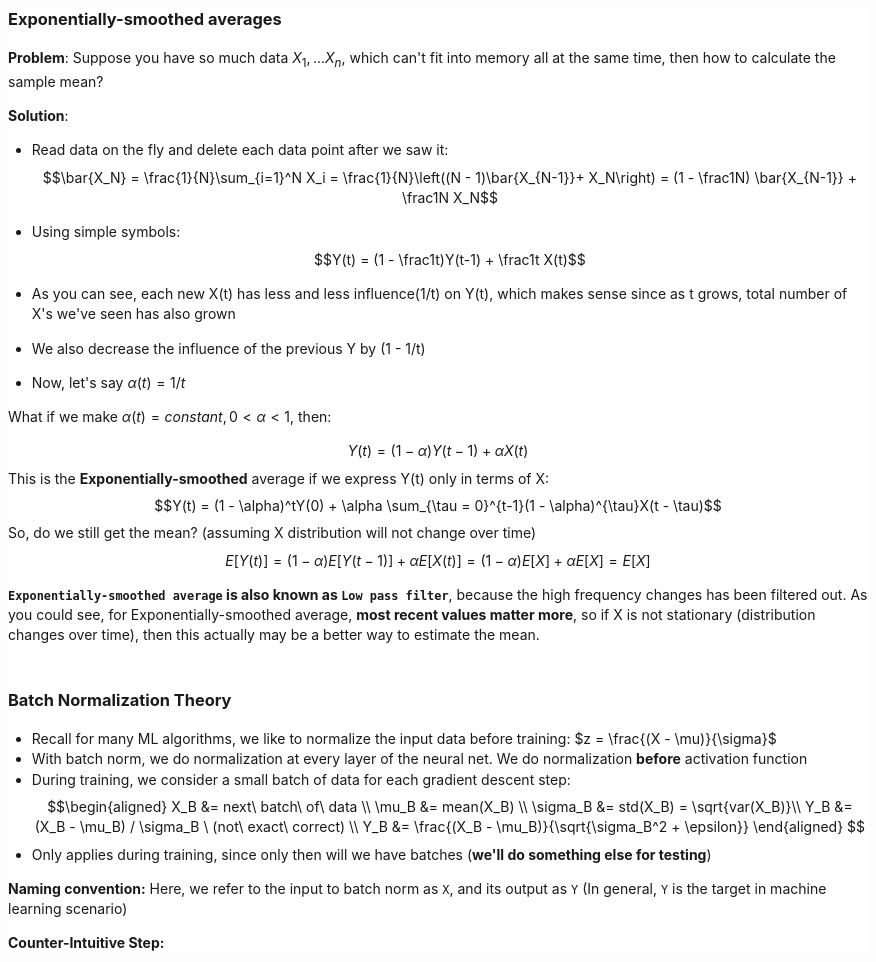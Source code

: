 ### Exponentially-smoothed averages

**Problem**: Suppose you have so much data $X_1, ... X_n$, which can't fit into memory all at the same time, then how to calculate the sample mean?

**Solution**:

- Read data on the fly and delete each data point after we saw it:
$$\bar{X_N} = \frac{1}{N}\sum_{i=1}^N X_i = \frac{1}{N}\left((N - 1)\bar{X_{N-1}}+ X_N\right) = (1 - \frac1N) \bar{X_{N-1}} + \frac1N X_N$$
- Using simple symbols:
$$Y(t) = (1 - \frac1t)Y(t-1) + \frac1t X(t)$$

- As you can see, each new X(t) has less and less influence(1/t) on Y(t), which makes sense since as t grows, total number of X's we've seen has also grown
- We also decrease the influence of the previous Y by (1 - 1/t)
- Now, let's say $\alpha(t) = 1/t$

What if we make $\alpha(t) = constant, 0<\alpha<1$, then:

$$Y(t) = (1 - \alpha)Y(t-1) + \alpha X(t)$$
This is the **Exponentially-smoothed** average if we express Y(t) only in terms of X:
$$Y(t) = (1 - \alpha)^tY(0) + \alpha \sum_{\tau = 0}^{t-1}(1 - \alpha)^{\tau}X(t - \tau)$$
So, do we still get the mean? (assuming X distribution will not change over time)
$$E[Y(t)] = (1 - \alpha)E[Y(t-1)] + \alpha E[X(t)] = (1 - \alpha)E[X] + \alpha E[X] = E[X]$$

**`Exponentially-smoothed average` is also known as `Low pass filter`**, because the high frequency changes has been filtered out. As you could see, for Exponentially-smoothed average, **most recent values matter more**, so if X is not stationary (distribution changes over time), then this actually may be a better way to estimate the mean.
<br>
<br>

### Batch Normalization Theory
- Recall for many ML algorithms, we like to normalize the input data before training: $z = \frac{(X - \mu)}{\sigma}$
- With batch norm, we do normalization at every layer of the neural net. We do normalization **before** activation function
- During training, we consider a small batch of data for each gradient descent step:
$$\begin{aligned}
X_B &= next\ batch\ of\ data \\
\mu_B &= mean(X_B) \\
\sigma_B &= std(X_B) = \sqrt{var(X_B)}\\
Y_B &= (X_B - \mu_B) / \sigma_B \ (not\ exact\ correct) \\
Y_B &= \frac{(X_B - \mu_B)}{\sqrt{\sigma_B^2 + \epsilon}}
\end{aligned}
$$
- Only applies during training, since only then will we have batches (**we'll do something else for testing**)

**Naming convention:** Here, we refer to the input to batch norm as `X`, and its output as `Y` (In general, `Y` is the target in machine learning scenario)

**Counter-Intuitive Step:**
